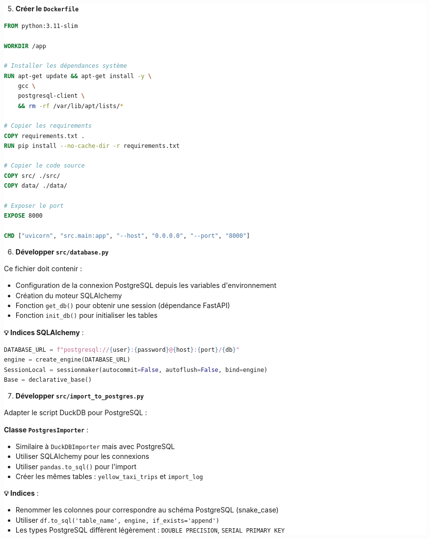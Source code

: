 5. **Créer le `Dockerfile`**

```dockerfile
FROM python:3.11-slim

WORKDIR /app

# Installer les dépendances système
RUN apt-get update && apt-get install -y \
    gcc \
    postgresql-client \
    && rm -rf /var/lib/apt/lists/*

# Copier les requirements
COPY requirements.txt .
RUN pip install --no-cache-dir -r requirements.txt

# Copier le code source
COPY src/ ./src/
COPY data/ ./data/

# Exposer le port
EXPOSE 8000

CMD ["uvicorn", "src.main:app", "--host", "0.0.0.0", "--port", "8000"]
```

6. **Développer `src/database.py`**

Ce fichier doit contenir :
- Configuration de la connexion PostgreSQL depuis les variables d'environnement
- Création du moteur SQLAlchemy
- Fonction `get_db()` pour obtenir une session (dépendance FastAPI)
- Fonction `init_db()` pour initialiser les tables

**💡 Indices SQLAlchemy** :
```python
DATABASE_URL = f"postgresql://{user}:{password}@{host}:{port}/{db}"
engine = create_engine(DATABASE_URL)
SessionLocal = sessionmaker(autocommit=False, autoflush=False, bind=engine)
Base = declarative_base()
```

7. **Développer `src/import_to_postgres.py`**

Adapter le script DuckDB pour PostgreSQL :

**Classe `PostgresImporter`** :
- Similaire à `DuckDBImporter` mais avec PostgreSQL
- Utiliser SQLAlchemy pour les connexions
- Utiliser `pandas.to_sql()` pour l'import
- Créer les mêmes tables : `yellow_taxi_trips` et `import_log`

**💡 Indices** :
- Renommer les colonnes pour correspondre au schéma PostgreSQL (snake_case)
- Utiliser `df.to_sql('table_name', engine, if_exists='append')`
- Les types PostgreSQL diffèrent légèrement : `DOUBLE PRECISION`, `SERIAL PRIMARY KEY`
